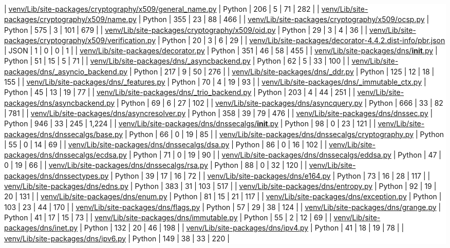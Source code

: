 | [venv/Lib/site-packages/cryptography/x509/general_name.py](/venv/Lib/site-packages/cryptography/x509/general_name.py) | Python | 206 | 5 | 71 | 282 |
| [venv/Lib/site-packages/cryptography/x509/name.py](/venv/Lib/site-packages/cryptography/x509/name.py) | Python | 355 | 23 | 88 | 466 |
| [venv/Lib/site-packages/cryptography/x509/ocsp.py](/venv/Lib/site-packages/cryptography/x509/ocsp.py) | Python | 575 | 3 | 101 | 679 |
| [venv/Lib/site-packages/cryptography/x509/oid.py](/venv/Lib/site-packages/cryptography/x509/oid.py) | Python | 29 | 3 | 4 | 36 |
| [venv/Lib/site-packages/cryptography/x509/verification.py](/venv/Lib/site-packages/cryptography/x509/verification.py) | Python | 20 | 3 | 6 | 29 |
| [venv/Lib/site-packages/decorator-4.4.2.dist-info/pbr.json](/venv/Lib/site-packages/decorator-4.4.2.dist-info/pbr.json) | JSON | 1 | 0 | 0 | 1 |
| [venv/Lib/site-packages/decorator.py](/venv/Lib/site-packages/decorator.py) | Python | 351 | 46 | 58 | 455 |
| [venv/Lib/site-packages/dns/__init__.py](/venv/Lib/site-packages/dns/__init__.py) | Python | 51 | 15 | 5 | 71 |
| [venv/Lib/site-packages/dns/_asyncbackend.py](/venv/Lib/site-packages/dns/_asyncbackend.py) | Python | 62 | 5 | 33 | 100 |
| [venv/Lib/site-packages/dns/_asyncio_backend.py](/venv/Lib/site-packages/dns/_asyncio_backend.py) | Python | 217 | 9 | 50 | 276 |
| [venv/Lib/site-packages/dns/_ddr.py](/venv/Lib/site-packages/dns/_ddr.py) | Python | 125 | 12 | 18 | 155 |
| [venv/Lib/site-packages/dns/_features.py](/venv/Lib/site-packages/dns/_features.py) | Python | 70 | 4 | 19 | 93 |
| [venv/Lib/site-packages/dns/_immutable_ctx.py](/venv/Lib/site-packages/dns/_immutable_ctx.py) | Python | 45 | 13 | 19 | 77 |
| [venv/Lib/site-packages/dns/_trio_backend.py](/venv/Lib/site-packages/dns/_trio_backend.py) | Python | 203 | 4 | 44 | 251 |
| [venv/Lib/site-packages/dns/asyncbackend.py](/venv/Lib/site-packages/dns/asyncbackend.py) | Python | 69 | 6 | 27 | 102 |
| [venv/Lib/site-packages/dns/asyncquery.py](/venv/Lib/site-packages/dns/asyncquery.py) | Python | 666 | 33 | 82 | 781 |
| [venv/Lib/site-packages/dns/asyncresolver.py](/venv/Lib/site-packages/dns/asyncresolver.py) | Python | 358 | 39 | 79 | 476 |
| [venv/Lib/site-packages/dns/dnssec.py](/venv/Lib/site-packages/dns/dnssec.py) | Python | 946 | 33 | 245 | 1,224 |
| [venv/Lib/site-packages/dns/dnssecalgs/__init__.py](/venv/Lib/site-packages/dns/dnssecalgs/__init__.py) | Python | 98 | 0 | 23 | 121 |
| [venv/Lib/site-packages/dns/dnssecalgs/base.py](/venv/Lib/site-packages/dns/dnssecalgs/base.py) | Python | 66 | 0 | 19 | 85 |
| [venv/Lib/site-packages/dns/dnssecalgs/cryptography.py](/venv/Lib/site-packages/dns/dnssecalgs/cryptography.py) | Python | 55 | 0 | 14 | 69 |
| [venv/Lib/site-packages/dns/dnssecalgs/dsa.py](/venv/Lib/site-packages/dns/dnssecalgs/dsa.py) | Python | 86 | 0 | 16 | 102 |
| [venv/Lib/site-packages/dns/dnssecalgs/ecdsa.py](/venv/Lib/site-packages/dns/dnssecalgs/ecdsa.py) | Python | 71 | 0 | 19 | 90 |
| [venv/Lib/site-packages/dns/dnssecalgs/eddsa.py](/venv/Lib/site-packages/dns/dnssecalgs/eddsa.py) | Python | 47 | 0 | 19 | 66 |
| [venv/Lib/site-packages/dns/dnssecalgs/rsa.py](/venv/Lib/site-packages/dns/dnssecalgs/rsa.py) | Python | 88 | 0 | 32 | 120 |
| [venv/Lib/site-packages/dns/dnssectypes.py](/venv/Lib/site-packages/dns/dnssectypes.py) | Python | 39 | 17 | 16 | 72 |
| [venv/Lib/site-packages/dns/e164.py](/venv/Lib/site-packages/dns/e164.py) | Python | 73 | 16 | 28 | 117 |
| [venv/Lib/site-packages/dns/edns.py](/venv/Lib/site-packages/dns/edns.py) | Python | 383 | 31 | 103 | 517 |
| [venv/Lib/site-packages/dns/entropy.py](/venv/Lib/site-packages/dns/entropy.py) | Python | 92 | 19 | 20 | 131 |
| [venv/Lib/site-packages/dns/enum.py](/venv/Lib/site-packages/dns/enum.py) | Python | 81 | 15 | 21 | 117 |
| [venv/Lib/site-packages/dns/exception.py](/venv/Lib/site-packages/dns/exception.py) | Python | 103 | 23 | 44 | 170 |
| [venv/Lib/site-packages/dns/flags.py](/venv/Lib/site-packages/dns/flags.py) | Python | 57 | 29 | 38 | 124 |
| [venv/Lib/site-packages/dns/grange.py](/venv/Lib/site-packages/dns/grange.py) | Python | 41 | 17 | 15 | 73 |
| [venv/Lib/site-packages/dns/immutable.py](/venv/Lib/site-packages/dns/immutable.py) | Python | 55 | 2 | 12 | 69 |
| [venv/Lib/site-packages/dns/inet.py](/venv/Lib/site-packages/dns/inet.py) | Python | 132 | 20 | 46 | 198 |
| [venv/Lib/site-packages/dns/ipv4.py](/venv/Lib/site-packages/dns/ipv4.py) | Python | 41 | 18 | 19 | 78 |
| [venv/Lib/site-packages/dns/ipv6.py](/venv/Lib/site-packages/dns/ipv6.py) | Python | 149 | 38 | 33 | 220 |